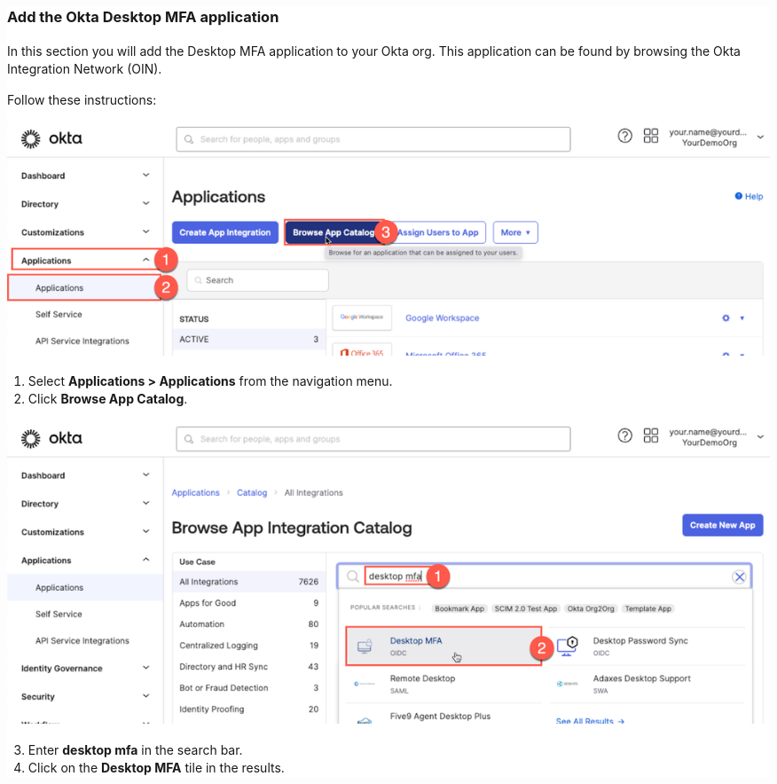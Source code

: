 
### Add the Okta Desktop MFA application

In this section you will add the Desktop MFA application to your Okta org.  This application can be found by browsing the Okta Integration Network (OIN).

Follow these instructions:


![alt_text](images/008/image5.png "image_tooltip")


1. Select **Applications > Applications** from the navigation menu.
2. Click **Browse App Catalog**.


![alt_text](images/008/image6.png "image_tooltip")


3. Enter **desktop mfa** in the search bar.
4. Click on the **Desktop MFA** tile in the results.

